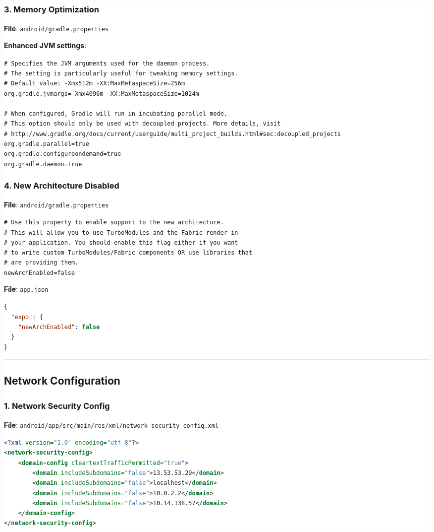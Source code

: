 ### 3. Memory Optimization

**File**: `android/gradle.properties`

**Enhanced JVM settings**:

```properties
# Specifies the JVM arguments used for the daemon process.
# The setting is particularly useful for tweaking memory settings.
# Default value: -Xmx512m -XX:MaxMetaspaceSize=256m
org.gradle.jvmargs=-Xmx4096m -XX:MaxMetaspaceSize=1024m

# When configured, Gradle will run in incubating parallel mode.
# This option should only be used with decoupled projects. More details, visit
# http://www.gradle.org/docs/current/userguide/multi_project_builds.html#sec:decoupled_projects
org.gradle.parallel=true
org.gradle.configureondemand=true
org.gradle.daemon=true
```

### 4. New Architecture Disabled

**File**: `android/gradle.properties`

```properties
# Use this property to enable support to the new architecture.
# This will allow you to use TurboModules and the Fabric render in
# your application. You should enable this flag either if you want
# to write custom TurboModules/Fabric components OR use libraries that
# are providing them.
newArchEnabled=false
```

**File**: `app.json`

```json
{
  "expo": {
    "newArchEnabled": false
  }
}
```

---

## Network Configuration

### 1. Network Security Config

**File**: `android/app/src/main/res/xml/network_security_config.xml`

```xml
<?xml version="1.0" encoding="utf-8"?>
<network-security-config>
    <domain-config cleartextTrafficPermitted="true">
        <domain includeSubdomains="false">13.53.53.29</domain>
        <domain includeSubdomains="false">localhost</domain>
        <domain includeSubdomains="false">10.0.2.2</domain>
        <domain includeSubdomains="false">10.14.138.57</domain>
    </domain-config>
</network-security-config>
```
